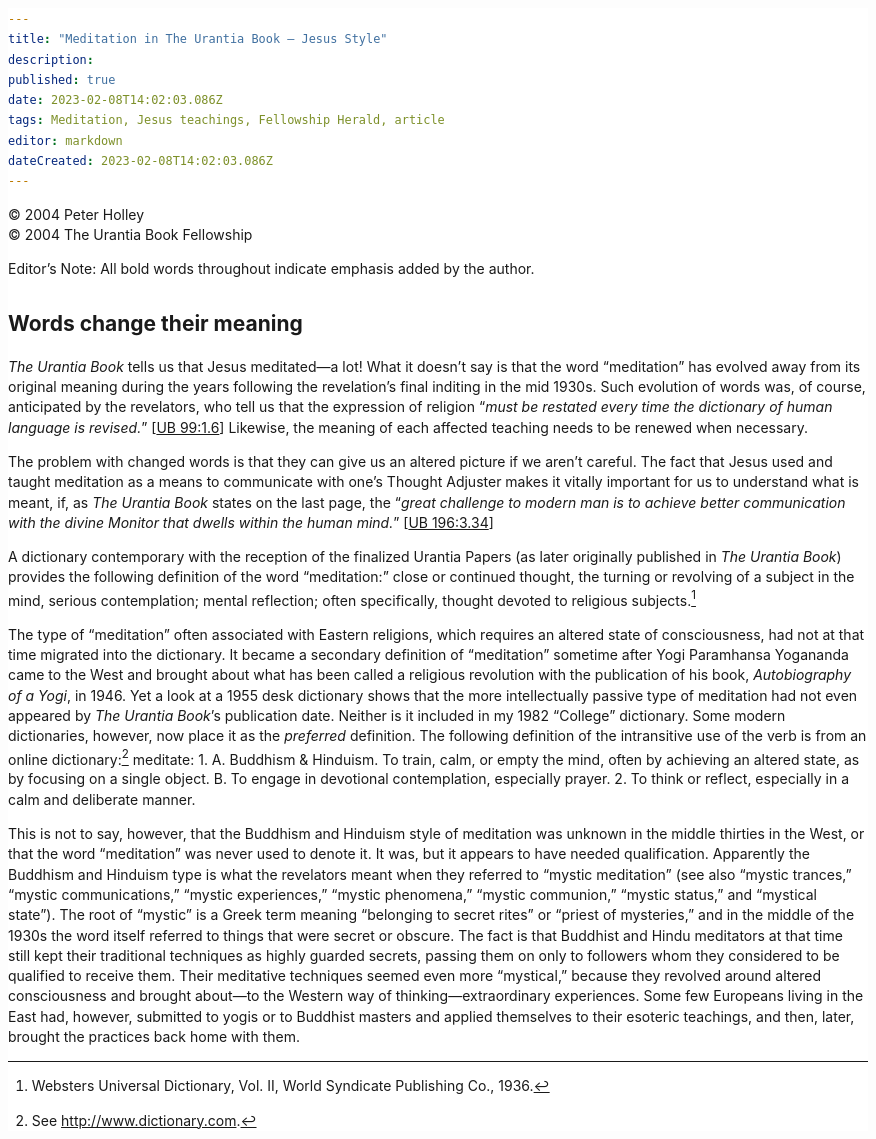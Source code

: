 ```yaml
---
title: "Meditation in The Urantia Book — Jesus Style"
description: 
published: true
date: 2023-02-08T14:02:03.086Z
tags: Meditation, Jesus teachings, Fellowship Herald, article
editor: markdown
dateCreated: 2023-02-08T14:02:03.086Z
---
```


<p class="v-card v-sheet theme--light grey lighten-3 px-2">© 2004 Peter Holley<br>© 2004 The Urantia Book Fellowship</p>

Editor’s Note: All bold words throughout indicate emphasis added by the author.

## Words change their meaning

_The Urantia Book_ tells us that Jesus meditated—a lot! What it doesn’t say is that the word “meditation” has evolved away from its original meaning during the years following the revelation’s final inditing in the mid 1930s. Such evolution of words was, of course, anticipated by the revelators, who tell us that the expression of religion “_must be restated every time the dictionary of human language is revised._” [[UB 99:1.6](/en/The_Urantia_Book/99#p1_6)] Likewise, the meaning of each affected teaching needs to be renewed when necessary.

The problem with changed words is that they can give us an altered picture if we aren’t careful. The fact that Jesus used and taught meditation as a means to communicate with one’s Thought Adjuster makes it vitally important for us to understand what is meant, if, as _The Urantia Book_ states on the last page, the “_great challenge to modern man is to achieve better communication with the divine Monitor that dwells within the human mind._” [[UB 196:3.34](/en/The_Urantia_Book/196#p3_34)]

A dictionary contemporary with the reception of the finalized Urantia Papers (as later originally published in _The Urantia Book_) provides the following definition of the word “meditation:” close or continued thought, the turning or revolving of a subject in the mind, serious contemplation; mental reflection; often specifically, thought devoted to religious subjects.[^1]

The type of “meditation” often associated with Eastern religions, which requires an altered state of consciousness, had not at that time migrated into the dictionary. It became a secondary definition of “meditation” sometime after Yogi Paramhansa Yogananda came to the West and brought about what has been called a religious revolution with the publication of his book, _Autobiography of a Yogi_, in 1946. Yet a look at a 1955 desk dictionary shows that the more intellectually passive type of meditation had not even appeared by _The Urantia Book_’s publication date. Neither is it included in my 1982 “College” dictionary. Some modern dictionaries, however, now place it as the _preferred_ definition. The following definition of the intransitive use of the verb is from an online dictionary:[^2] meditate: 1. A. Buddhism & Hinduism. To train, calm, or empty the mind, often by achieving an altered state, as by focusing on a single object. B. To engage in devotional contemplation, especially prayer. 2. To think or reflect, especially in a calm and deliberate manner.

This is not to say, however, that the Buddhism and Hinduism style of meditation was unknown in the middle thirties in the West, or that the word “meditation” was never used to denote it. It was, but it appears to have needed qualification. Apparently the Buddhism and Hinduism type is what the revelators meant when they referred to “mystic meditation” (see also “mystic trances,” “mystic communications,” “mystic experiences,” “mystic phenomena,” “mystic communion,” “mystic status,” and “mystical state”). The root of “mystic” is a Greek term meaning “belonging to secret rites” or “priest of mysteries,” and in the middle of the 1930s the word itself referred to things that were secret or obscure. The fact is that Buddhist and Hindu meditators at that time still kept their traditional techniques as highly guarded secrets, passing them on only to followers whom they considered to be qualified to receive them. Their meditative techniques seemed even more “mystical,” because they revolved around altered consciousness and brought about—to the Western way of thinking—extraordinary experiences. Some few Europeans living in the East had, however, submitted to yogis or to Buddhist masters and applied themselves to their esoteric teachings, and then, later, brought the practices back home with them.


[^1]: Websters Universal Dictionary, Vol. II, World Syndicate Publishing Co., 1936.
[^2]: See http://www.dictionary.com.
[^3]: See http://www.squarecircles.com/matarticles/rodan/rodanparallels.htm.
[^4]: New York: Abingdon Press, 1930.
[^5]: p. 94.
[^6]: Weil also says, “Except for its voluntary and purposeful nature, meditation is not easily distinguishable from trance.” A Report to the Ford Foundation, THE DRUG ABUSE SURVEY PROJECT, STAFF PAPER 6: Altered States of Consciousness, by Andrew T. Weil, M.D. Available from http://www.curezone.com/books/best/book.asp?ID=181.
[^7]: The writer, C. S. Shah, continues, “Another word ‘mystic introversion’ may be used in place of samadhi, but the use of word ‘trance’ is ambiguous and is, therefore, avoided.” Available from http://www.geocities.com/neovedanta/asc1.html.
[^8]: Private email, published with his permission. Sam Dworkis may be contacted through his website at http://www.extensionyoga.com/.